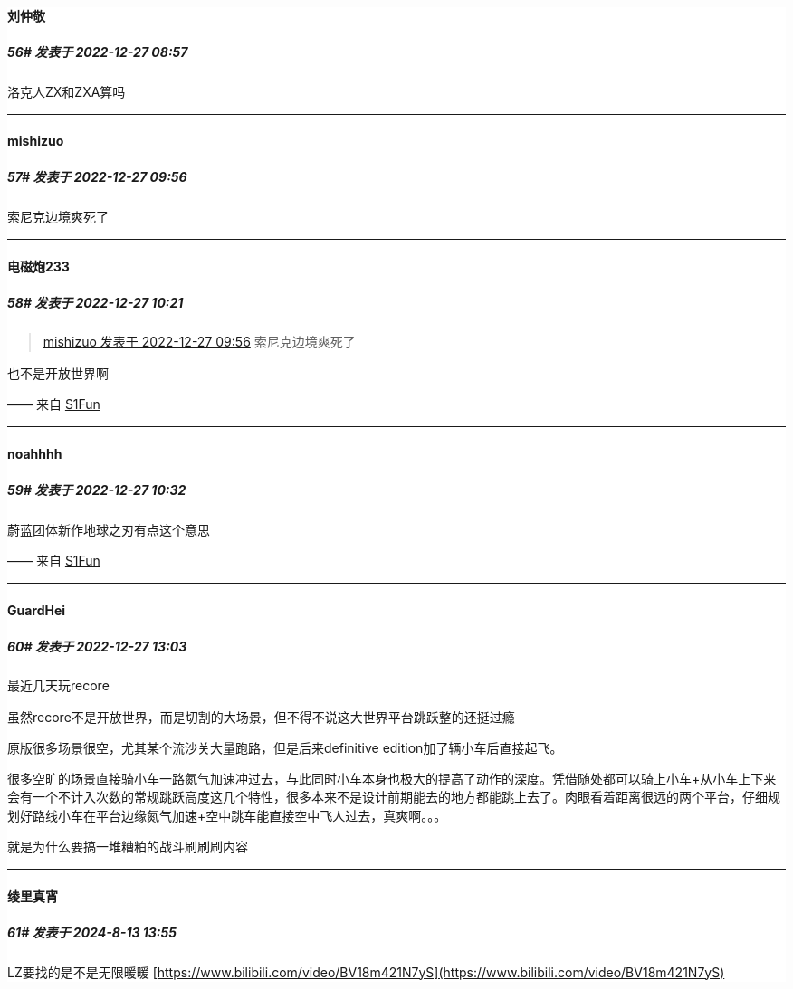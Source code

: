 ####  刘仲敬  
##### 56#       发表于 2022-12-27 08:57

洛克人ZX和ZXA算吗

*****

####  mishizuo  
##### 57#       发表于 2022-12-27 09:56

索尼克边境爽死了

*****

####  电磁炮233  
##### 58#       发表于 2022-12-27 10:21

<blockquote><a href="httphttps://bbs.saraba1st.com/2b/forum.php?mod=redirect&amp;goto=findpost&amp;pid=59103385&amp;ptid=2060480" target="_blank">mishizuo 发表于 2022-12-27 09:56</a>
索尼克边境爽死了</blockquote>
也不是开放世界啊

—— 来自 [S1Fun](https://s1fun.koalcat.com)

*****

####  noahhhh  
##### 59#       发表于 2022-12-27 10:32

蔚蓝团体新作地球之刃有点这个意思

—— 来自 [S1Fun](https://s1fun.koalcat.com)

*****

####  GuardHei  
##### 60#       发表于 2022-12-27 13:03

最近几天玩recore

虽然recore不是开放世界，而是切割的大场景，但不得不说这大世界平台跳跃整的还挺过瘾

原版很多场景很空，尤其某个流沙关大量跑路，但是后来definitive edition加了辆小车后直接起飞。

很多空旷的场景直接骑小车一路氮气加速冲过去，与此同时小车本身也极大的提高了动作的深度。凭借随处都可以骑上小车+从小车上下来会有一个不计入次数的常规跳跃高度这几个特性，很多本来不是设计前期能去的地方都能跳上去了。肉眼看着距离很远的两个平台，仔细规划好路线小车在平台边缘氮气加速+空中跳车能直接空中飞人过去，真爽啊。。。

就是为什么要搞一堆糟粕的战斗刷刷刷内容

*****

####  绫里真宵  
##### 61#       发表于 2024-8-13 13:55

LZ要找的是不是无限暖暖
[https://www.bilibili.com/video/BV18m421N7yS](https://www.bilibili.com/video/BV18m421N7yS) 

